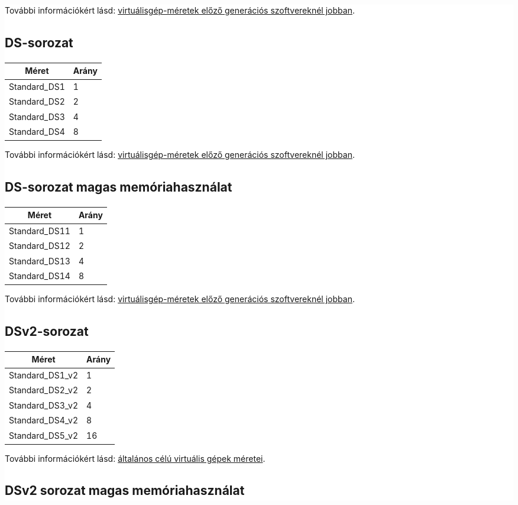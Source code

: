 További információkért lásd: [virtuálisgép-méretek előző generációs szoftvereknél jobban](../articles/virtual-machines/windows/sizes-previous-gen.md).

## <a name="ds-series"></a>DS-sorozat

| Méret | Arány|
|---|---|
|Standard_DS1|1|
|Standard_DS2|2|
|Standard_DS3|4|
|Standard_DS4|8|

További információkért lásd: [virtuálisgép-méretek előző generációs szoftvereknél jobban](../articles/virtual-machines/windows/sizes-previous-gen.md).

## <a name="ds-series-high-memory"></a>DS-sorozat magas memóriahasználat

| Méret | Arány|
|---|---|
|Standard_DS11|1|
|Standard_DS12|2|
|Standard_DS13|4|
|Standard_DS14|8|

További információkért lásd: [virtuálisgép-méretek előző generációs szoftvereknél jobban](../articles/virtual-machines/windows/sizes-previous-gen.md).

## <a name="dsv2-series"></a>DSv2-sorozat

| Méret | Arány|
|---|---|
|Standard_DS1_v2|1|
|Standard_DS2_v2|2|
|Standard_DS3_v2|4|
|Standard_DS4_v2|8|
|Standard_DS5_v2|16|

További információkért lásd: [általános célú virtuális gépek méretei](../articles/virtual-machines/windows/sizes-general.md#dv2-series).

## <a name="dsv2-series-high-memory"></a>DSv2 sorozat magas memóriahasználat
